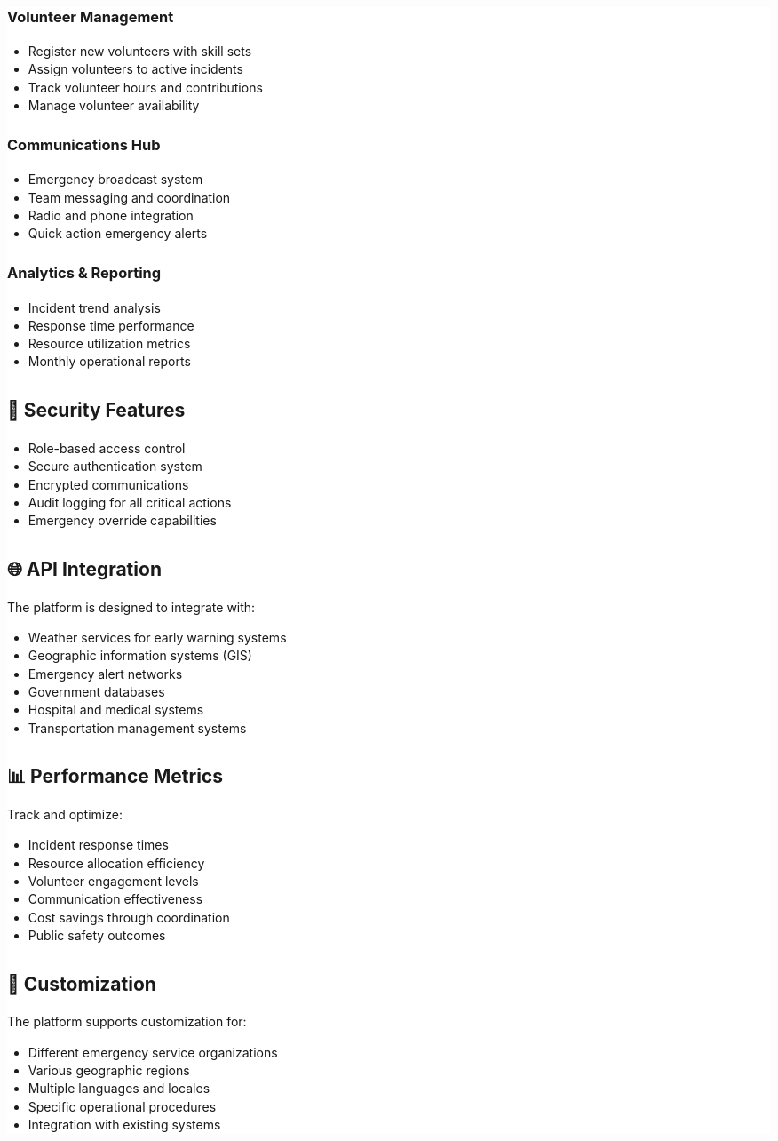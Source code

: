 ### Volunteer Management
- Register new volunteers with skill sets
- Assign volunteers to active incidents
- Track volunteer hours and contributions
- Manage volunteer availability

### Communications Hub
- Emergency broadcast system
- Team messaging and coordination
- Radio and phone integration
- Quick action emergency alerts

### Analytics & Reporting
- Incident trend analysis
- Response time performance
- Resource utilization metrics
- Monthly operational reports

## 🔐 Security Features

- Role-based access control
- Secure authentication system
- Encrypted communications
- Audit logging for all critical actions
- Emergency override capabilities

## 🌐 API Integration

The platform is designed to integrate with:
- Weather services for early warning systems
- Geographic information systems (GIS)
- Emergency alert networks
- Government databases
- Hospital and medical systems
- Transportation management systems

## 📊 Performance Metrics

Track and optimize:
- Incident response times
- Resource allocation efficiency
- Volunteer engagement levels
- Communication effectiveness
- Cost savings through coordination
- Public safety outcomes

## 🔧 Customization

The platform supports customization for:
- Different emergency service organizations
- Various geographic regions
- Multiple languages and locales
- Specific operational procedures
- Integration with existing systems
